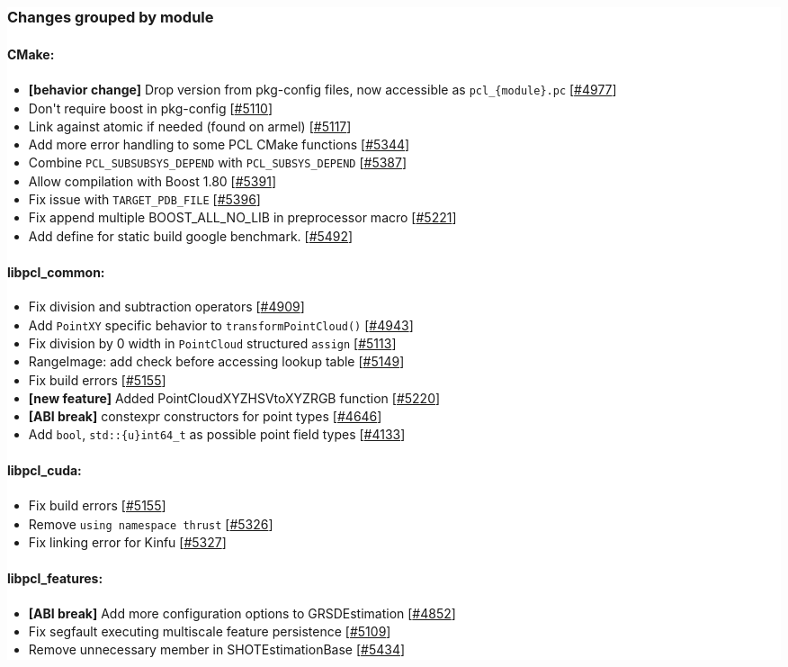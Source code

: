 ### Changes grouped by module

#### CMake:

* **[behavior change]** Drop version from pkg-config files, now accessible as `pcl_{module}.pc` [[#4977](https://github.com/PointCloudLibrary/pcl/pull/4977)]
* Don't require boost in pkg-config [[#5110](https://github.com/PointCloudLibrary/pcl/pull/5110)]
* Link against atomic if needed (found on armel) [[#5117](https://github.com/PointCloudLibrary/pcl/pull/5117)]
* Add more error handling to some PCL CMake functions [[#5344](https://github.com/PointCloudLibrary/pcl/pull/5344)]
* Combine `PCL_SUBSUBSYS_DEPEND` with `PCL_SUBSYS_DEPEND` [[#5387](https://github.com/PointCloudLibrary/pcl/pull/5387)]
* Allow compilation with Boost 1.80 [[#5391](https://github.com/PointCloudLibrary/pcl/pull/5391)]
* Fix issue with `TARGET_PDB_FILE` [[#5396](https://github.com/PointCloudLibrary/pcl/pull/5396)]
* Fix append multiple BOOST_ALL_NO_LIB in preprocessor macro [[#5221](https://github.com/PointCloudLibrary/pcl/pull/5221)]
* Add define for static build google benchmark. [[#5492](https://github.com/PointCloudLibrary/pcl/pull/5492)]

#### libpcl_common:

* Fix division and subtraction operators [[#4909](https://github.com/PointCloudLibrary/pcl/pull/4909)]
* Add `PointXY` specific behavior to `transformPointCloud()` [[#4943](https://github.com/PointCloudLibrary/pcl/pull/4943)]
* Fix division by 0 width in `PointCloud` structured `assign` [[#5113](https://github.com/PointCloudLibrary/pcl/pull/5113)]
* RangeImage: add check before accessing lookup table [[#5149](https://github.com/PointCloudLibrary/pcl/pull/5149)]
* Fix build errors [[#5155](https://github.com/PointCloudLibrary/pcl/pull/5155)]
* **[new feature]** Added PointCloudXYZHSVtoXYZRGB function [[#5220](https://github.com/PointCloudLibrary/pcl/pull/5220)]
* **[ABI break]** constexpr constructors for point types [[#4646](https://github.com/PointCloudLibrary/pcl/pull/4646)]
* Add `bool`, `std::{u}int64_t` as possible point field types [[#4133](https://github.com/PointCloudLibrary/pcl/pull/4133)]

#### libpcl_cuda:

* Fix build errors [[#5155](https://github.com/PointCloudLibrary/pcl/pull/5155)]
* Remove `using namespace thrust` [[#5326](https://github.com/PointCloudLibrary/pcl/pull/5326)]
* Fix linking error for Kinfu [[#5327](https://github.com/PointCloudLibrary/pcl/pull/5327)]

#### libpcl_features:

* **[ABI break]** Add more configuration options to GRSDEstimation [[#4852](https://github.com/PointCloudLibrary/pcl/pull/4852)]
* Fix segfault executing multiscale feature persistence [[#5109](https://github.com/PointCloudLibrary/pcl/pull/5109)]
* Remove unnecessary member in SHOTEstimationBase [[#5434](https://github.com/PointCloudLibrary/pcl/pull/5434)]
